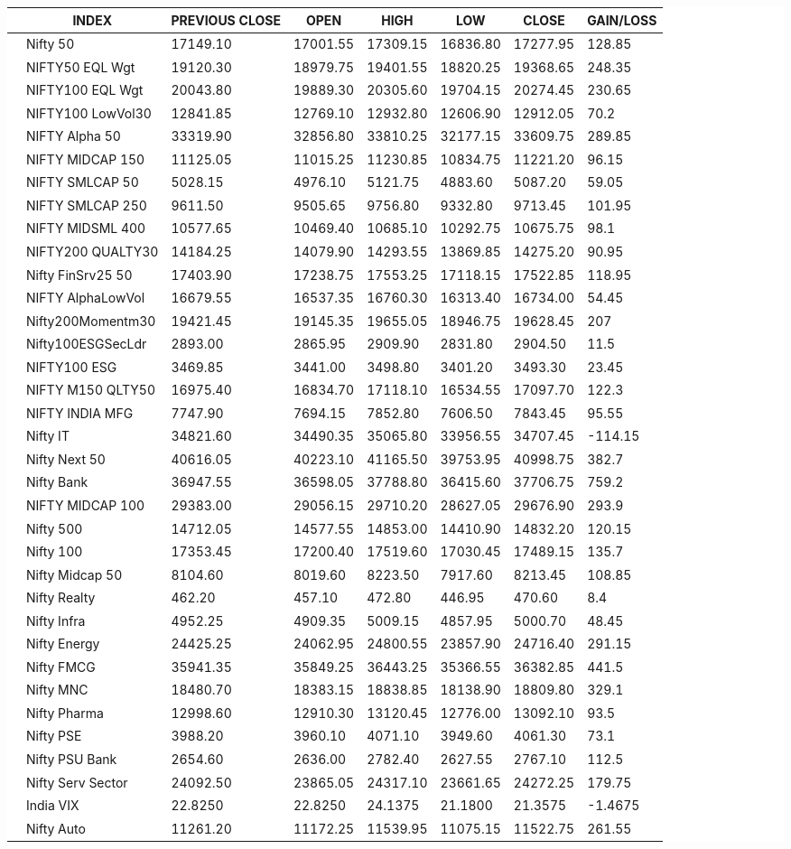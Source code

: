 


|  | INDEX | PREVIOUS CLOSE | OPEN | HIGH | LOW | CLOSE | GAIN/LOSS |
| ----- | ----- | ----- | ----- | ----- | ----- | ----- | ----- |
|  | Nifty 50 | 17149.10 | 17001.55 | 17309.15 | 16836.80 | 17277.95 | 128.85 |
|  | NIFTY50 EQL Wgt | 19120.30 | 18979.75 | 19401.55 | 18820.25 | 19368.65 | 248.35 |
|  | NIFTY100 EQL Wgt | 20043.80 | 19889.30 | 20305.60 | 19704.15 | 20274.45 | 230.65 |
|  | NIFTY100 LowVol30 | 12841.85 | 12769.10 | 12932.80 | 12606.90 | 12912.05 | 70.2 |
|  | NIFTY Alpha 50 | 33319.90 | 32856.80 | 33810.25 | 32177.15 | 33609.75 | 289.85 |
|  | NIFTY MIDCAP 150 | 11125.05 | 11015.25 | 11230.85 | 10834.75 | 11221.20 | 96.15 |
|  | NIFTY SMLCAP 50 | 5028.15 | 4976.10 | 5121.75 | 4883.60 | 5087.20 | 59.05 |
|  | NIFTY SMLCAP 250 | 9611.50 | 9505.65 | 9756.80 | 9332.80 | 9713.45 | 101.95 |
|  | NIFTY MIDSML 400 | 10577.65 | 10469.40 | 10685.10 | 10292.75 | 10675.75 | 98.1 |
|  | NIFTY200 QUALTY30 | 14184.25 | 14079.90 | 14293.55 | 13869.85 | 14275.20 | 90.95 |
|  | Nifty FinSrv25 50 | 17403.90 | 17238.75 | 17553.25 | 17118.15 | 17522.85 | 118.95 |
|  | NIFTY AlphaLowVol | 16679.55 | 16537.35 | 16760.30 | 16313.40 | 16734.00 | 54.45 |
|  | Nifty200Momentm30 | 19421.45 | 19145.35 | 19655.05 | 18946.75 | 19628.45 | 207 |
|  | Nifty100ESGSecLdr | 2893.00 | 2865.95 | 2909.90 | 2831.80 | 2904.50 | 11.5 |
|  | NIFTY100 ESG | 3469.85 | 3441.00 | 3498.80 | 3401.20 | 3493.30 | 23.45 |
|  | NIFTY M150 QLTY50 | 16975.40 | 16834.70 | 17118.10 | 16534.55 | 17097.70 | 122.3 |
|  | NIFTY INDIA MFG | 7747.90 | 7694.15 | 7852.80 | 7606.50 | 7843.45 | 95.55 |
|  | Nifty IT | 34821.60 | 34490.35 | 35065.80 | 33956.55 | 34707.45 | -114.15 |
|  | Nifty Next 50 | 40616.05 | 40223.10 | 41165.50 | 39753.95 | 40998.75 | 382.7 |
|  | Nifty Bank | 36947.55 | 36598.05 | 37788.80 | 36415.60 | 37706.75 | 759.2 |
|  | NIFTY MIDCAP 100 | 29383.00 | 29056.15 | 29710.20 | 28627.05 | 29676.90 | 293.9 |
|  | Nifty 500 | 14712.05 | 14577.55 | 14853.00 | 14410.90 | 14832.20 | 120.15 |
|  | Nifty 100 | 17353.45 | 17200.40 | 17519.60 | 17030.45 | 17489.15 | 135.7 |
|  | Nifty Midcap 50 | 8104.60 | 8019.60 | 8223.50 | 7917.60 | 8213.45 | 108.85 |
|  | Nifty Realty | 462.20 | 457.10 | 472.80 | 446.95 | 470.60 | 8.4 |
|  | Nifty Infra | 4952.25 | 4909.35 | 5009.15 | 4857.95 | 5000.70 | 48.45 |
|  | Nifty Energy | 24425.25 | 24062.95 | 24800.55 | 23857.90 | 24716.40 | 291.15 |
|  | Nifty FMCG | 35941.35 | 35849.25 | 36443.25 | 35366.55 | 36382.85 | 441.5 |
|  | Nifty MNC | 18480.70 | 18383.15 | 18838.85 | 18138.90 | 18809.80 | 329.1 |
|  | Nifty Pharma | 12998.60 | 12910.30 | 13120.45 | 12776.00 | 13092.10 | 93.5 |
|  | Nifty PSE | 3988.20 | 3960.10 | 4071.10 | 3949.60 | 4061.30 | 73.1 |
|  | Nifty PSU Bank | 2654.60 | 2636.00 | 2782.40 | 2627.55 | 2767.10 | 112.5 |
|  | Nifty Serv Sector | 24092.50 | 23865.05 | 24317.10 | 23661.65 | 24272.25 | 179.75 |
|  | India VIX | 22.8250 | 22.8250 | 24.1375 | 21.1800 | 21.3575 | -1.4675 |
|  | Nifty Auto | 11261.20 | 11172.25 | 11539.95 | 11075.15 | 11522.75 | 261.55 |